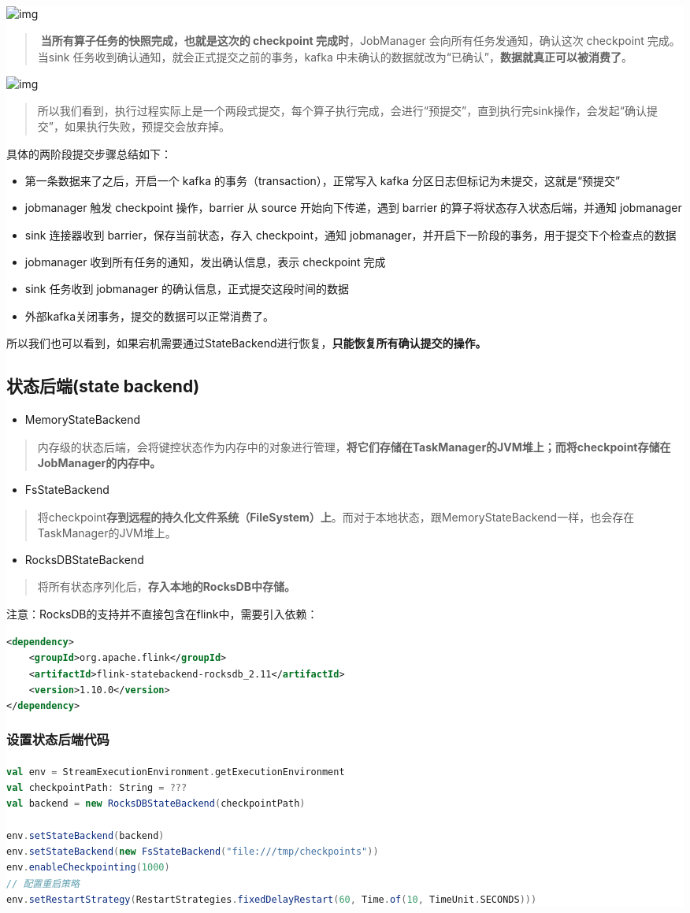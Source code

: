 ![img](https://gitee.com/zhutiansama/MDPictureResitory/raw/master/img/20200621135301.jpg) 

> ​	**当所有算子任务的快照完成，也就是这次的 checkpoint 完成时**，JobManager 会向所有任务发通知，确认这次 checkpoint 完成。当sink 任务收到确认通知，就会正式提交之前的事务，kafka 中未确认的数据就改为“已确认”，**数据就真正可以被消费了**。

![img](file:///C:\Users\ZYT\AppData\Local\Temp\ksohtml11412\wps59.jpg) 

> ​	所以我们看到，执行过程实际上是一个两段式提交，每个算子执行完成，会进行“预提交”，直到执行完sink操作，会发起“确认提交”，如果执行失败，预提交会放弃掉。

具体的两阶段提交步骤总结如下：

+ 第一条数据来了之后，开启一个 kafka 的事务（transaction），正常写入 kafka 分区日志但标记为未提交，这就是“预提交”

+ jobmanager 触发 checkpoint 操作，barrier 从 source 开始向下传递，遇到 barrier 的算子将状态存入状态后端，并通知 jobmanager

+ sink 连接器收到 barrier，保存当前状态，存入 checkpoint，通知 jobmanager，并开启下一阶段的事务，用于提交下个检查点的数据

+ jobmanager 收到所有任务的通知，发出确认信息，表示 checkpoint 完成

+ sink 任务收到 jobmanager 的确认信息，正式提交这段时间的数据

+ 外部kafka关闭事务，提交的数据可以正常消费了。

 所以我们也可以看到，如果宕机需要通过StateBackend进行恢复，**只能恢复所有确认提交的操作。**

## 状态后端(state backend)

+ MemoryStateBackend

> ​	内存级的状态后端，会将键控状态作为内存中的对象进行管理，**将它们存储在TaskManager的JVM堆上；而将checkpoint存储在JobManager的内存中。**

+ FsStateBackend

> ​	将checkpoint**存到远程的持久化文件系统（FileSystem）上**。而对于本地状态，跟MemoryStateBackend一样，也会存在TaskManager的JVM堆上。

+ RocksDBStateBackend

> 将所有状态序列化后，**存入本地的RocksDB中存储。**

注意：RocksDB的支持并不直接包含在flink中，需要引入依赖：

```xml
<dependency>
    <groupId>org.apache.flink</groupId>
    <artifactId>flink-statebackend-rocksdb_2.11</artifactId>
    <version>1.10.0</version>
</dependency>
```

### 设置状态后端代码

```scala
val env = StreamExecutionEnvironment.getExecutionEnvironment
val checkpointPath: String = ???
val backend = new RocksDBStateBackend(checkpointPath)

env.setStateBackend(backend)
env.setStateBackend(new FsStateBackend("file:///tmp/checkpoints"))
env.enableCheckpointing(1000)
// 配置重启策略
env.setRestartStrategy(RestartStrategies.fixedDelayRestart(60, Time.of(10, TimeUnit.SECONDS)))
```


